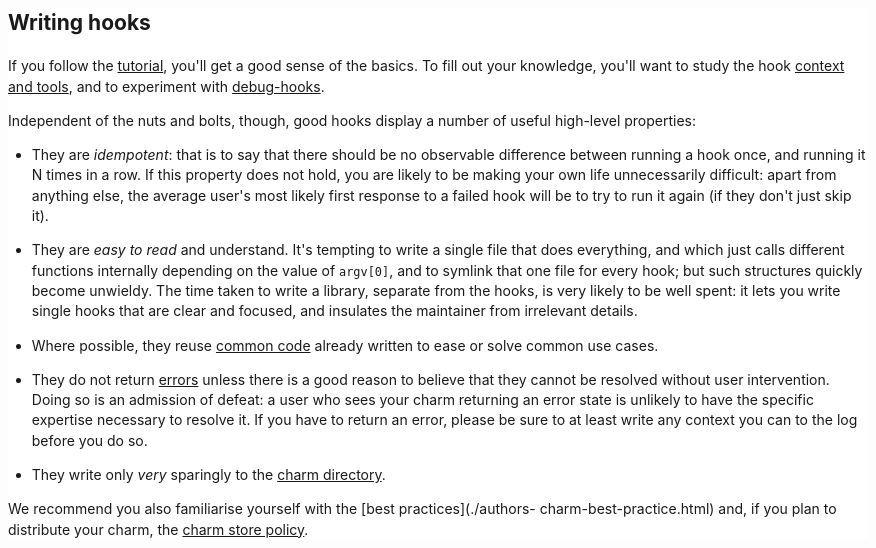 ## Writing hooks

If you follow the [tutorial](./authors-charm-writing.html), you'll get a good
sense of the basics. To fill out your knowledge, you'll want to study the hook
[context and tools](./authors-hook-environment.html), and to experiment with
[debug-hooks](./authors-hook-debug.html).

Independent of the nuts and bolts, though, good hooks display a number of useful
high-level properties:

  - They are _idempotent_: that is to say that there should be no observable
difference between running a hook once, and running it N times in a row. If
this property does not hold, you are likely to be making your own life
unnecessarily difficult: apart from anything else, the average user's most
likely first response to a failed hook will be to try to run it again
(if they don't just skip it).
  - They are _easy to read_ and understand. It's tempting to write a single
file that does everything, and which just calls different functions internally
depending on the value of `argv[0]`, and to symlink that one file for every
hook; but such structures quickly become unwieldy. The time taken to write a
library, separate from the hooks, is very likely to be well spent: it lets you
write single hooks that are clear and focused, and insulates the maintainer
from irrelevant details.

  - Where possible, they reuse [common code](https://launchpad.net/charm-tools)
already written to ease or solve common use cases.
  - They do not return [errors](./authors-hook-errors.html) unless there is a
good reason to believe that they cannot be resolved without user intervention.
Doing so is an admission of defeat: a user who sees your charm returning an
error state is unlikely to have the specific expertise necessary to resolve it.
If you have to return an error, please be sure to at least write any context
you can to the log before you do so.
  - They write only _very_ sparingly to the
[charm directory](./authors-charm-components.html).

We recommend you also familiarise yourself with the [best practices](./authors-
charm-best-practice.html) and, if you plan to distribute your charm, the [charm
store policy](./authors-charm-policy.html).
